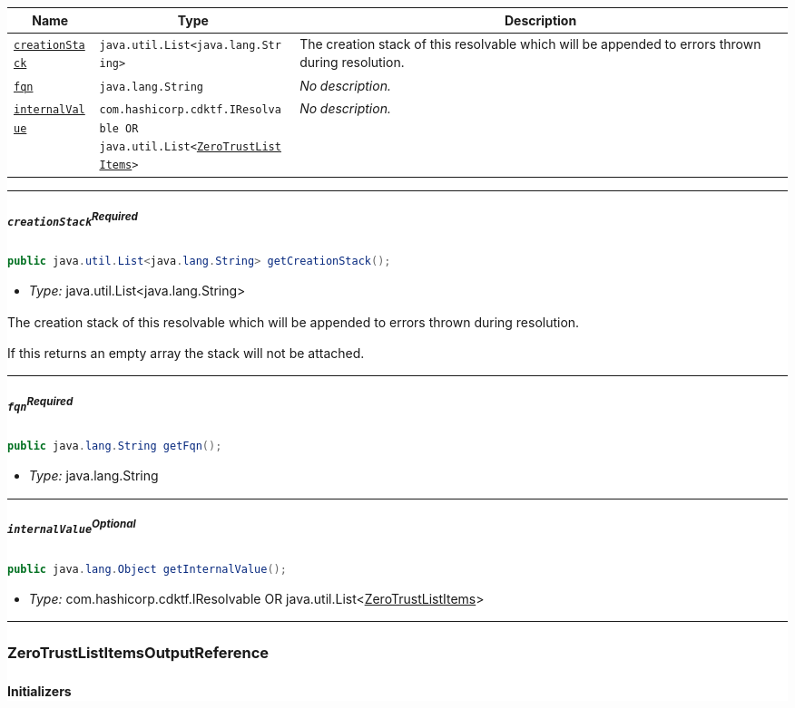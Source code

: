 | **Name** | **Type** | **Description** |
| --- | --- | --- |
| <code><a href="#@cdktf/provider-cloudflare.zeroTrustList.ZeroTrustListItemsList.property.creationStack">creationStack</a></code> | <code>java.util.List<java.lang.String></code> | The creation stack of this resolvable which will be appended to errors thrown during resolution. |
| <code><a href="#@cdktf/provider-cloudflare.zeroTrustList.ZeroTrustListItemsList.property.fqn">fqn</a></code> | <code>java.lang.String</code> | *No description.* |
| <code><a href="#@cdktf/provider-cloudflare.zeroTrustList.ZeroTrustListItemsList.property.internalValue">internalValue</a></code> | <code>com.hashicorp.cdktf.IResolvable OR java.util.List<<a href="#@cdktf/provider-cloudflare.zeroTrustList.ZeroTrustListItems">ZeroTrustListItems</a>></code> | *No description.* |

---

##### `creationStack`<sup>Required</sup> <a name="creationStack" id="@cdktf/provider-cloudflare.zeroTrustList.ZeroTrustListItemsList.property.creationStack"></a>

```java
public java.util.List<java.lang.String> getCreationStack();
```

- *Type:* java.util.List<java.lang.String>

The creation stack of this resolvable which will be appended to errors thrown during resolution.

If this returns an empty array the stack will not be attached.

---

##### `fqn`<sup>Required</sup> <a name="fqn" id="@cdktf/provider-cloudflare.zeroTrustList.ZeroTrustListItemsList.property.fqn"></a>

```java
public java.lang.String getFqn();
```

- *Type:* java.lang.String

---

##### `internalValue`<sup>Optional</sup> <a name="internalValue" id="@cdktf/provider-cloudflare.zeroTrustList.ZeroTrustListItemsList.property.internalValue"></a>

```java
public java.lang.Object getInternalValue();
```

- *Type:* com.hashicorp.cdktf.IResolvable OR java.util.List<<a href="#@cdktf/provider-cloudflare.zeroTrustList.ZeroTrustListItems">ZeroTrustListItems</a>>

---


### ZeroTrustListItemsOutputReference <a name="ZeroTrustListItemsOutputReference" id="@cdktf/provider-cloudflare.zeroTrustList.ZeroTrustListItemsOutputReference"></a>

#### Initializers <a name="Initializers" id="@cdktf/provider-cloudflare.zeroTrustList.ZeroTrustListItemsOutputReference.Initializer"></a>
